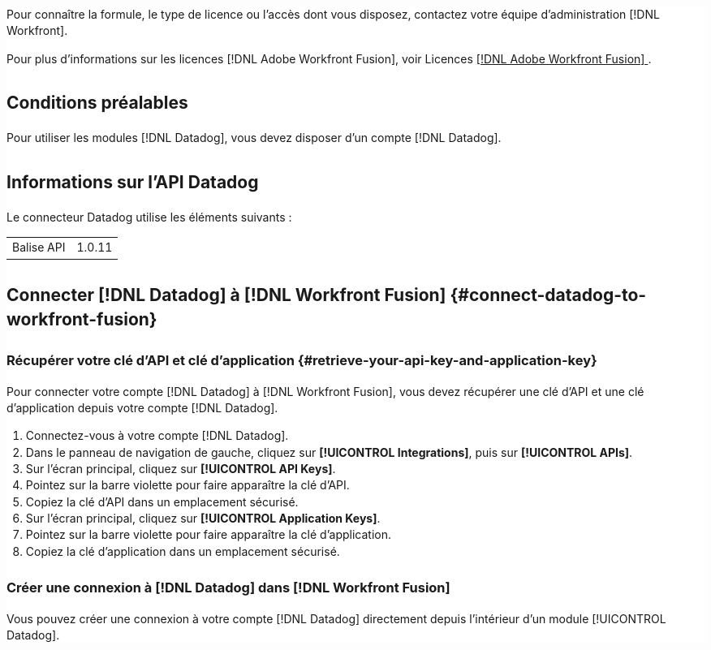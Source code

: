  </tbody> 
</table>

Pour connaître la formule, le type de licence ou l’accès dont vous disposez, contactez votre équipe d’administration [!DNL Workfront].

Pour plus d’informations sur les licences [!DNL Adobe Workfront Fusion], voir Licences [[!DNL Adobe Workfront Fusion] ](/help/workfront-fusion/set-up-and-manage-workfront-fusion/licensing-operations-overview/license-automation-vs-integration.md).

## Conditions préalables

Pour utiliser les modules [!DNL Datadog], vous devez disposer d’un compte [!DNL Datadog].

## Informations sur l’API Datadog

Le connecteur Datadog utilise les éléments suivants :

<table style="table-layout:auto"> 
 <col> 
 <col> 
 <tbody> 
  <tr> 
   <td role="rowheader">Balise API</td> 
   <td>1.0.11</td> 
  </tr>
 </tbody> 
 </table>

## Connecter [!DNL Datadog] à [!DNL Workfront Fusion] {#connect-datadog-to-workfront-fusion}

### Récupérer votre clé d’API et clé d’application {#retrieve-your-api-key-and-application-key}

Pour connecter votre compte [!DNL Datadog] à [!DNL Workfront Fusion], vous devez récupérer une clé d’API et une clé d’application depuis votre compte [!DNL Datadog].

1. Connectez-vous à votre compte [!DNL Datadog].
1. Dans le panneau de navigation de gauche, cliquez sur **[!UICONTROL Integrations]**, puis sur **[!UICONTROL APIs]**.
1. Sur l’écran principal, cliquez sur **[!UICONTROL API Keys]**.
1. Pointez sur la barre violette pour faire apparaître la clé d’API.
1. Copiez la clé d’API dans un emplacement sécurisé.
1. Sur l’écran principal, cliquez sur **[!UICONTROL Application Keys]**.
1. Pointez sur la barre violette pour faire apparaître la clé d’application.
1. Copiez la clé d’application dans un emplacement sécurisé.

### Créer une connexion à [!DNL Datadog] dans [!DNL Workfront Fusion]

Vous pouvez créer une connexion à votre compte [!DNL Datadog] directement depuis l’intérieur d’un module [!UICONTROL Datadog].
